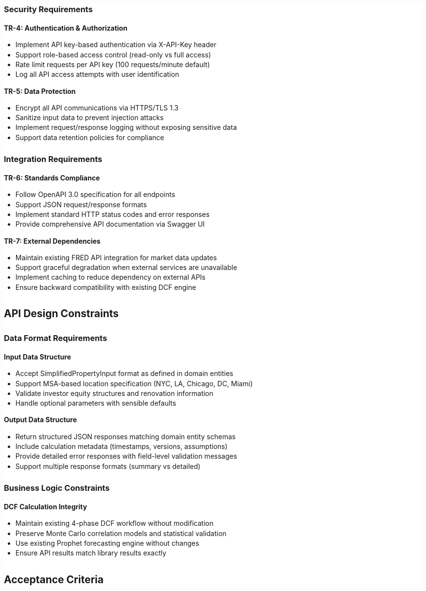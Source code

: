 ### Security Requirements

**TR-4: Authentication & Authorization**
- Implement API key-based authentication via X-API-Key header
- Support role-based access control (read-only vs full access)
- Rate limit requests per API key (100 requests/minute default)
- Log all API access attempts with user identification

**TR-5: Data Protection**
- Encrypt all API communications via HTTPS/TLS 1.3
- Sanitize input data to prevent injection attacks
- Implement request/response logging without exposing sensitive data
- Support data retention policies for compliance

### Integration Requirements

**TR-6: Standards Compliance**
- Follow OpenAPI 3.0 specification for all endpoints
- Support JSON request/response formats
- Implement standard HTTP status codes and error responses
- Provide comprehensive API documentation via Swagger UI

**TR-7: External Dependencies**
- Maintain existing FRED API integration for market data updates
- Support graceful degradation when external services are unavailable
- Implement caching to reduce dependency on external APIs
- Ensure backward compatibility with existing DCF engine

## API Design Constraints

### Data Format Requirements

**Input Data Structure**
- Accept SimplifiedPropertyInput format as defined in domain entities
- Support MSA-based location specification (NYC, LA, Chicago, DC, Miami)
- Validate investor equity structures and renovation information
- Handle optional parameters with sensible defaults

**Output Data Structure**
- Return structured JSON responses matching domain entity schemas
- Include calculation metadata (timestamps, versions, assumptions)
- Provide detailed error responses with field-level validation messages
- Support multiple response formats (summary vs detailed)

### Business Logic Constraints

**DCF Calculation Integrity**
- Maintain existing 4-phase DCF workflow without modification
- Preserve Monte Carlo correlation models and statistical validation
- Use existing Prophet forecasting engine without changes
- Ensure API results match library results exactly

## Acceptance Criteria
